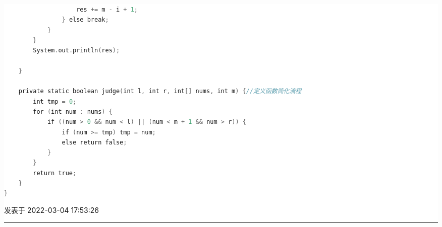 ```cpp
                    res += m - i + 1;
                } else break;
            }
        }
        System.out.println(res);

    }

    private static boolean judge(int l, int r, int[] nums, int m) {//定义函数简化流程
        int tmp = 0;
        for (int num : nums) {
            if ((num > 0 && num < l) || (num < m + 1 && num > r)) {
                if (num >= tmp) tmp = num;
                else return false;
            }
        }
        return true;
    }
}
```

发表于 2022-03-04 17:53:26

* * *